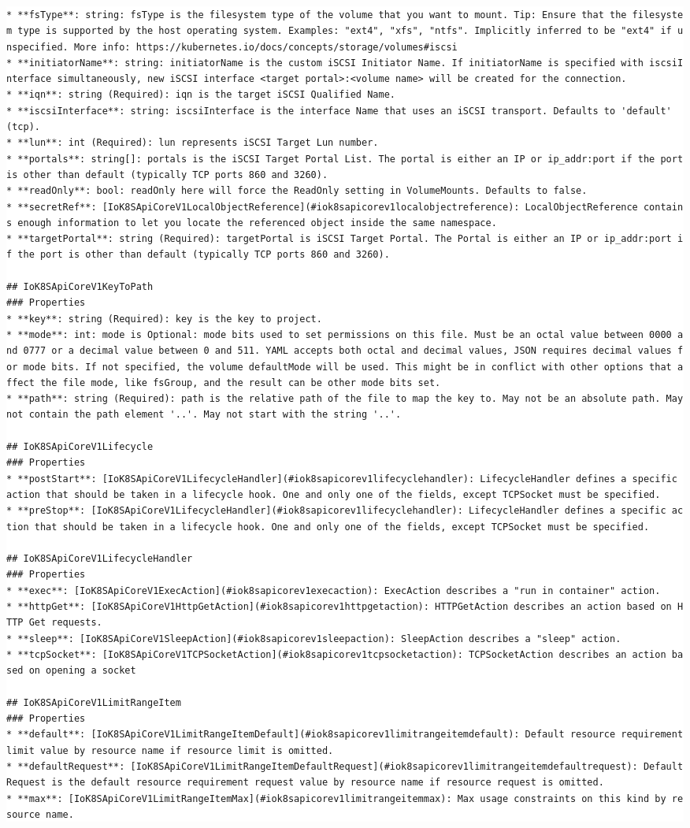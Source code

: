 ``` <quantity>        ::= <signedNumber><suffix>
* **fsType**: string: fsType is the filesystem type of the volume that you want to mount. Tip: Ensure that the filesystem type is supported by the host operating system. Examples: "ext4", "xfs", "ntfs". Implicitly inferred to be "ext4" if unspecified. More info: https://kubernetes.io/docs/concepts/storage/volumes#iscsi
* **initiatorName**: string: initiatorName is the custom iSCSI Initiator Name. If initiatorName is specified with iscsiInterface simultaneously, new iSCSI interface <target portal>:<volume name> will be created for the connection.
* **iqn**: string (Required): iqn is the target iSCSI Qualified Name.
* **iscsiInterface**: string: iscsiInterface is the interface Name that uses an iSCSI transport. Defaults to 'default' (tcp).
* **lun**: int (Required): lun represents iSCSI Target Lun number.
* **portals**: string[]: portals is the iSCSI Target Portal List. The portal is either an IP or ip_addr:port if the port is other than default (typically TCP ports 860 and 3260).
* **readOnly**: bool: readOnly here will force the ReadOnly setting in VolumeMounts. Defaults to false.
* **secretRef**: [IoK8SApiCoreV1LocalObjectReference](#iok8sapicorev1localobjectreference): LocalObjectReference contains enough information to let you locate the referenced object inside the same namespace.
* **targetPortal**: string (Required): targetPortal is iSCSI Target Portal. The Portal is either an IP or ip_addr:port if the port is other than default (typically TCP ports 860 and 3260).

## IoK8SApiCoreV1KeyToPath
### Properties
* **key**: string (Required): key is the key to project.
* **mode**: int: mode is Optional: mode bits used to set permissions on this file. Must be an octal value between 0000 and 0777 or a decimal value between 0 and 511. YAML accepts both octal and decimal values, JSON requires decimal values for mode bits. If not specified, the volume defaultMode will be used. This might be in conflict with other options that affect the file mode, like fsGroup, and the result can be other mode bits set.
* **path**: string (Required): path is the relative path of the file to map the key to. May not be an absolute path. May not contain the path element '..'. May not start with the string '..'.

## IoK8SApiCoreV1Lifecycle
### Properties
* **postStart**: [IoK8SApiCoreV1LifecycleHandler](#iok8sapicorev1lifecyclehandler): LifecycleHandler defines a specific action that should be taken in a lifecycle hook. One and only one of the fields, except TCPSocket must be specified.
* **preStop**: [IoK8SApiCoreV1LifecycleHandler](#iok8sapicorev1lifecyclehandler): LifecycleHandler defines a specific action that should be taken in a lifecycle hook. One and only one of the fields, except TCPSocket must be specified.

## IoK8SApiCoreV1LifecycleHandler
### Properties
* **exec**: [IoK8SApiCoreV1ExecAction](#iok8sapicorev1execaction): ExecAction describes a "run in container" action.
* **httpGet**: [IoK8SApiCoreV1HttpGetAction](#iok8sapicorev1httpgetaction): HTTPGetAction describes an action based on HTTP Get requests.
* **sleep**: [IoK8SApiCoreV1SleepAction](#iok8sapicorev1sleepaction): SleepAction describes a "sleep" action.
* **tcpSocket**: [IoK8SApiCoreV1TCPSocketAction](#iok8sapicorev1tcpsocketaction): TCPSocketAction describes an action based on opening a socket

## IoK8SApiCoreV1LimitRangeItem
### Properties
* **default**: [IoK8SApiCoreV1LimitRangeItemDefault](#iok8sapicorev1limitrangeitemdefault): Default resource requirement limit value by resource name if resource limit is omitted.
* **defaultRequest**: [IoK8SApiCoreV1LimitRangeItemDefaultRequest](#iok8sapicorev1limitrangeitemdefaultrequest): DefaultRequest is the default resource requirement request value by resource name if resource request is omitted.
* **max**: [IoK8SApiCoreV1LimitRangeItemMax](#iok8sapicorev1limitrangeitemmax): Max usage constraints on this kind by resource name.
```
